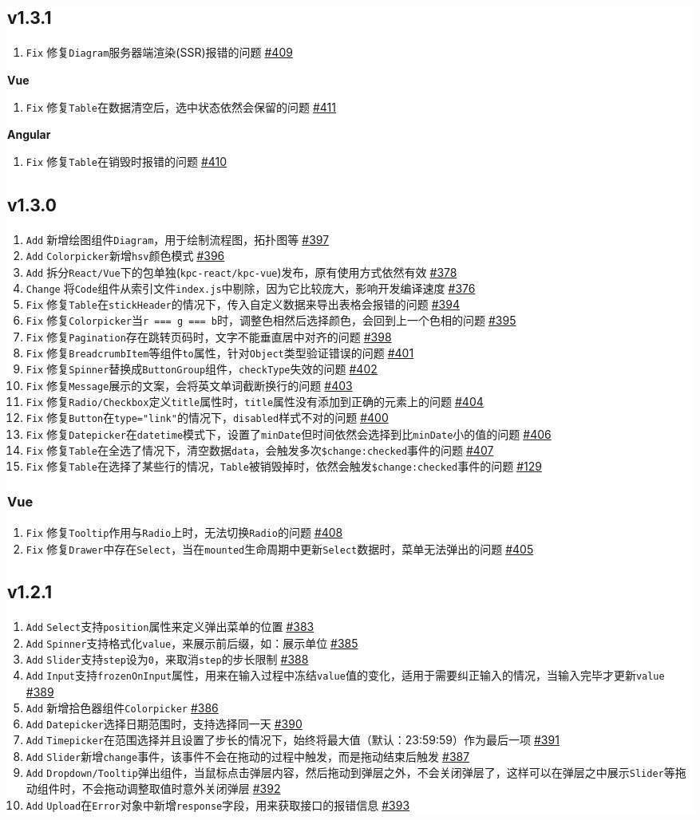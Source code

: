 ## v1.3.1

1. `Fix` 修复`Diagram`服务器端渲染(SSR)报错的问题 [#409](https://github.com/ksc-fe/kpc/issues/409)

__Vue__

1. `Fix` 修复`Table`在数据清空后，选中状态依然会保留的问题 [#411](https://github.com/ksc-fe/kpc/issues/411)

__Angular__

1. `Fix` 修复`Table`在销毁时报错的问题 [#410](https://github.com/ksc-fe/kpc/issues/410)
 
## v1.3.0

1. `Add` 新增绘图组件`Diagram`，用于绘制流程图，拓扑图等 [#397](https://github.com/ksc-fe/kpc/issues/397)
2. `Add` `Colorpicker`新增`hsv`颜色模式 [#396](https://github.com/ksc-fe/kpc/issues/396)
3. `Add` 拆分`React/Vue`下的包单独(`kpc-react/kpc-vue`)发布，原有使用方式依然有效 [#378](https://github.com/ksc-fe/kpc/issues/378)
4. `Change` 将`Code`组件从索引文件`index.js`中剔除，因为它比较庞大，影响开发编译速度 [#376](https://github.com/ksc-fe/kpc/issues/376)
5. `Fix` 修复`Table`在`stickHeader`的情况下，传入自定义数据来导出表格会报错的问题 [#394](https://github.com/ksc-fe/kpc/issues/394)
6. `Fix` 修复`Colorpicker`当`r === g === b`时，调整色相然后选择颜色，会回到上一个色相的问题 [#395](https://github.com/ksc-fe/kpc/issues/395)
7. `Fix` 修复`Pagination`存在跳转页码时，文字不能垂直居中对齐的问题 [#398](https://github.com/ksc-fe/kpc/issues/398)
8. `Fix` 修复`BreadcrumbItem`等组件`to`属性，针对`Object`类型验证错误的问题 [#401](https://github.com/ksc-fe/kpc/issues/401)
9. `Fix` 修复`Spinner`替换成`ButtonGroup`组件，`checkType`失效的问题 [#402](https://github.com/ksc-fe/kpc/issues/402)
10. `Fix` 修复`Message`展示的文案，会将英文单词截断换行的问题 [#403](https://github.com/ksc-fe/kpc/issues/403)
11. `Fix` 修复`Radio/Checkbox`定义`title`属性时，`title`属性没有添加到正确的元素上的问题 [#404](https://github.com/ksc-fe/kpc/issues/404) 
12. `Fix` 修复`Button`在`type="link"`的情况下，`disabled`样式不对的问题 [#400](https://github.com/ksc-fe/kpc/issues/400)
13. `Fix` 修复`Datepicker`在`datetime`模式下，设置了`minDate`但时间依然会选择到比`minDate`小的值的问题 [#406](https://github.com/ksc-fe/kpc/issues/406)
14. `Fix` 修复`Table`在全选了情况下，清空数据`data`，会触发多次`$change:checked`事件的问题 [#407](https://github.com/ksc-fe/kpc/issues/407)
15. `Fix` 修复`Table`在选择了某些行的情况，`Table`被销毁掉时，依然会触发`$change:checked`事件的问题 [#129](https://github.com/ksc-fe/kpc/issues/129)

### Vue

1. `Fix` 修复`Tooltip`作用与`Radio`上时，无法切换`Radio`的问题 [#408](https://github.com/ksc-fe/kpc/issues/408)
2. `Fix` 修复`Drawer`中存在`Select`，当在`mounted`生命周期中更新`Select`数据时，菜单无法弹出的问题 [#405](https://github.com/ksc-fe/kpc/issues/405)


## v1.2.1

1. `Add` `Select`支持`position`属性来定义弹出菜单的位置 [#383](https://github.com/ksc-fe/kpc/issues/383) 
2. `Add` `Spinner`支持格式化`value`，来展示前后缀，如：展示单位 [#385](https://github.com/ksc-fe/kpc/issues/385)
3. `Add` `Slider`支持`step`设为`0`，来取消`step`的步长限制 [#388](https://github.com/ksc-fe/kpc/issues/388)
4. `Add` `Input`支持`frozenOnInput`属性，用来在输入过程中冻结`value`值的变化，适用于需要纠正输入的情况，当输入完毕才更新`value` [#389](https://github.com/ksc-fe/kpc/issues/389)
5. `Add` 新增拾色器组件`Colorpicker` [#386](https://github.com/ksc-fe/kpc/issues/386)
6. `Add` `Datepicker`选择日期范围时，支持选择同一天 [#390](https://github.com/ksc-fe/kpc/issues/390)
7. `Add` `Timepicker`在范围选择并且设置了步长的情况下，始终将最大值（默认：23:59:59）作为最后一项 [#391](https://github.com/ksc-fe/kpc/issues/391)
8. `Add` `Slider`新增`change`事件，该事件不会在拖动的过程中触发，而是拖动结束后触发 [#387](https://github.com/ksc-fe/kpc/issues/387)
9. `Add` `Dropdown/Tooltip`弹出组件，当鼠标点击弹层内容，然后拖动到弹层之外，不会关闭弹层了，这样可以在弹层之中展示`Slider`等拖动组件时，不会拖动调整取值时意外关闭弹层 [#392](https://github.com/ksc-fe/kpc/issues/392)
10. `Add` `Upload`在`Error`对象中新增`response`字段，用来获取接口的报错信息 [#393](https://github.com/ksc-fe/kpc/issues/393)